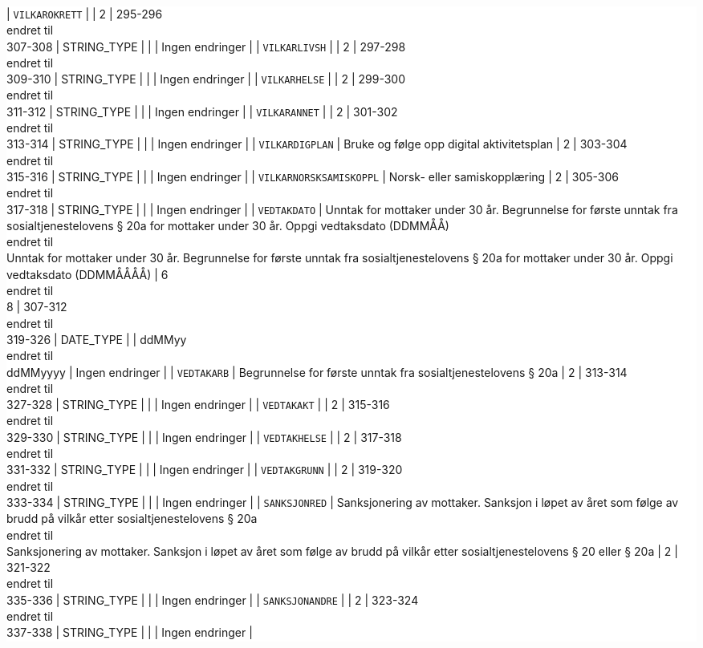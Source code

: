 | `VILKAROKRETT` |  | 2 | 295-296 <br/> endret til <br/> 307-308 | STRING_TYPE |  |  | Ingen endringer |
| `VILKARLIVSH` |  | 2 | 297-298 <br/> endret til <br/> 309-310 | STRING_TYPE |  |  | Ingen endringer |
| `VILKARHELSE` |  | 2 | 299-300 <br/> endret til <br/> 311-312 | STRING_TYPE |  |  | Ingen endringer |
| `VILKARANNET` |  | 2 | 301-302 <br/> endret til <br/> 313-314 | STRING_TYPE |  |  | Ingen endringer |
| `VILKARDIGPLAN` | Bruke og følge opp digital aktivitetsplan | 2 | 303-304 <br/> endret til <br/> 315-316 | STRING_TYPE |  |  | Ingen endringer |
| `VILKARNORSKSAMISKOPPL` | Norsk- eller samiskopplæring | 2 | 305-306 <br/> endret til <br/> 317-318 | STRING_TYPE |  |  | Ingen endringer |
| `VEDTAKDATO` | Unntak for mottaker under 30 år. Begrunnelse for første unntak fra sosialtjenestelovens § 20a for mottaker under 30 år. Oppgi vedtaksdato (DDMMÅÅ) <br/> endret til <br/> Unntak for mottaker under 30 år. Begrunnelse for første unntak fra sosialtjenestelovens § 20a for mottaker under 30 år. Oppgi vedtaksdato (DDMMÅÅÅÅ) | 6 <br/> endret til <br/> 8 | 307-312 <br/> endret til <br/> 319-326 | DATE_TYPE |  | ddMMyy <br/> endret til <br/> ddMMyyyy | Ingen endringer |
| `VEDTAKARB` | Begrunnelse for første unntak fra sosialtjenestelovens § 20a | 2 | 313-314 <br/> endret til <br/> 327-328 | STRING_TYPE |  |  | Ingen endringer |
| `VEDTAKAKT` |  | 2 | 315-316 <br/> endret til <br/> 329-330 | STRING_TYPE |  |  | Ingen endringer |
| `VEDTAKHELSE` |  | 2 | 317-318 <br/> endret til <br/> 331-332 | STRING_TYPE |  |  | Ingen endringer |
| `VEDTAKGRUNN` |  | 2 | 319-320 <br/> endret til <br/> 333-334 | STRING_TYPE |  |  | Ingen endringer |
| `SANKSJONRED` | Sanksjonering av mottaker. Sanksjon i løpet av året som følge av brudd på vilkår etter sosialtjenestelovens § 20a <br/> endret til <br/> Sanksjonering av mottaker. Sanksjon i løpet av året som følge av brudd på vilkår etter sosialtjenestelovens § 20 eller § 20a | 2 | 321-322 <br/> endret til <br/> 335-336 | STRING_TYPE |  |  | Ingen endringer |
| `SANKSJONANDRE` |  | 2 | 323-324 <br/> endret til <br/> 337-338 | STRING_TYPE |  |  | Ingen endringer |

